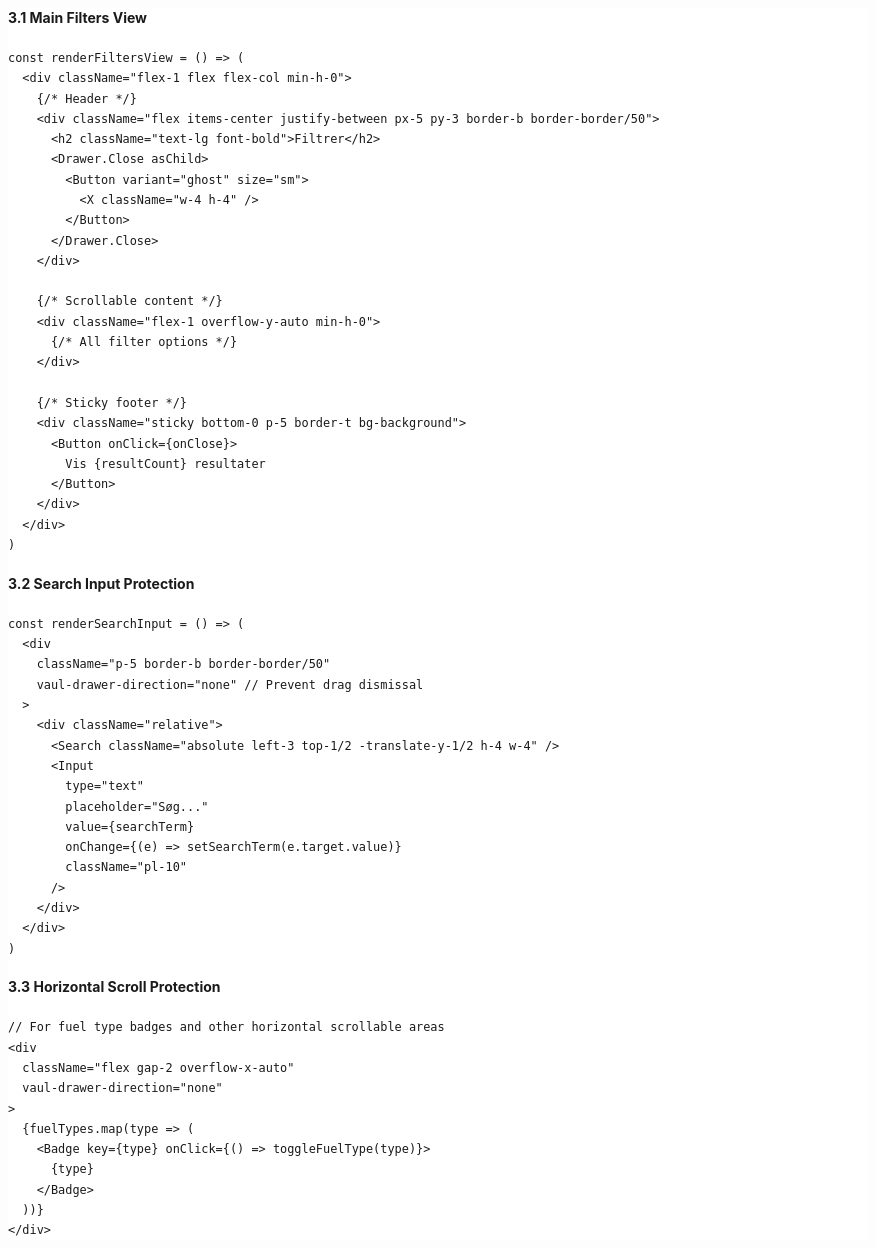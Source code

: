 #### 3.1 Main Filters View
```tsx
const renderFiltersView = () => (
  <div className="flex-1 flex flex-col min-h-0">
    {/* Header */}
    <div className="flex items-center justify-between px-5 py-3 border-b border-border/50">
      <h2 className="text-lg font-bold">Filtrer</h2>
      <Drawer.Close asChild>
        <Button variant="ghost" size="sm">
          <X className="w-4 h-4" />
        </Button>
      </Drawer.Close>
    </div>
    
    {/* Scrollable content */}
    <div className="flex-1 overflow-y-auto min-h-0">
      {/* All filter options */}
    </div>
    
    {/* Sticky footer */}
    <div className="sticky bottom-0 p-5 border-t bg-background">
      <Button onClick={onClose}>
        Vis {resultCount} resultater
      </Button>
    </div>
  </div>
)
```

#### 3.2 Search Input Protection
```tsx
const renderSearchInput = () => (
  <div 
    className="p-5 border-b border-border/50"
    vaul-drawer-direction="none" // Prevent drag dismissal
  >
    <div className="relative">
      <Search className="absolute left-3 top-1/2 -translate-y-1/2 h-4 w-4" />
      <Input
        type="text"
        placeholder="Søg..."
        value={searchTerm}
        onChange={(e) => setSearchTerm(e.target.value)}
        className="pl-10"
      />
    </div>
  </div>
)
```

#### 3.3 Horizontal Scroll Protection
```tsx
// For fuel type badges and other horizontal scrollable areas
<div 
  className="flex gap-2 overflow-x-auto"
  vaul-drawer-direction="none"
>
  {fuelTypes.map(type => (
    <Badge key={type} onClick={() => toggleFuelType(type)}>
      {type}
    </Badge>
  ))}
</div>
```
